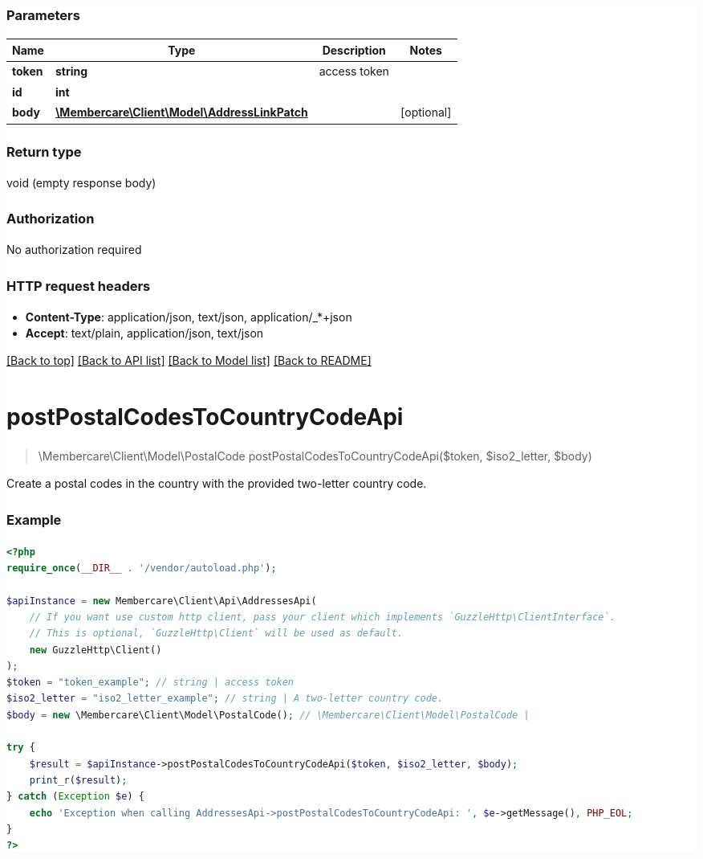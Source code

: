 ### Parameters

Name | Type | Description  | Notes
------------- | ------------- | ------------- | -------------
 **token** | **string**| access token |
 **id** | **int**|  |
 **body** | [**\Membercare\Client\Model\AddressLinkPatch**](../Model/AddressLinkPatch.md)|  | [optional]

### Return type

void (empty response body)

### Authorization

No authorization required

### HTTP request headers

 - **Content-Type**: application/json, text/json, application/_*+json
 - **Accept**: text/plain, application/json, text/json

[[Back to top]](#) [[Back to API list]](../../README.md#documentation-for-api-endpoints) [[Back to Model list]](../../README.md#documentation-for-models) [[Back to README]](../../README.md)

# **postPostalCodesToCountryCodeApi**
> \Membercare\Client\Model\PostalCode postPostalCodesToCountryCodeApi($token, $iso2_letter, $body)

Create a postal codes in the country with the provided two-letter country code.

### Example
```php
<?php
require_once(__DIR__ . '/vendor/autoload.php');

$apiInstance = new Membercare\Client\Api\AddressesApi(
    // If you want use custom http client, pass your client which implements `GuzzleHttp\ClientInterface`.
    // This is optional, `GuzzleHttp\Client` will be used as default.
    new GuzzleHttp\Client()
);
$token = "token_example"; // string | access token
$iso2_letter = "iso2_letter_example"; // string | A two-letter country code.
$body = new \Membercare\Client\Model\PostalCode(); // \Membercare\Client\Model\PostalCode | 

try {
    $result = $apiInstance->postPostalCodesToCountryCodeApi($token, $iso2_letter, $body);
    print_r($result);
} catch (Exception $e) {
    echo 'Exception when calling AddressesApi->postPostalCodesToCountryCodeApi: ', $e->getMessage(), PHP_EOL;
}
?>
```

